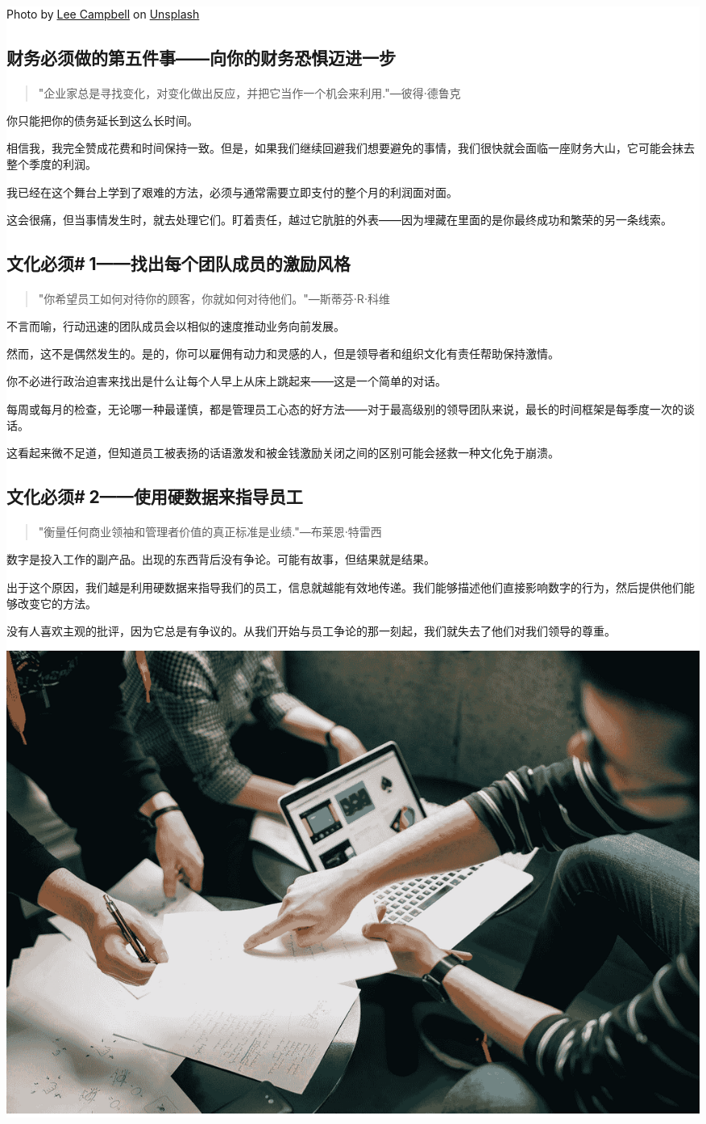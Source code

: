 Photo by [Lee Campbell](https://unsplash.com/@leecampbell?utm_source=medium&utm_medium=referral) on [Unsplash](https://unsplash.com?utm_source=medium&utm_medium=referral)

## 财务必须做的第五件事——向你的财务恐惧迈进一步

> "企业家总是寻找变化，对变化做出反应，并把它当作一个机会来利用."—彼得·德鲁克

你只能把你的债务延长到这么长时间。

相信我，我完全赞成花费和时间保持一致。但是，如果我们继续回避我们想要避免的事情，我们很快就会面临一座财务大山，它可能会抹去整个季度的利润。

我已经在这个舞台上学到了艰难的方法，必须与通常需要立即支付的整个月的利润面对面。

这会很痛，但当事情发生时，就去处理它们。盯着责任，越过它肮脏的外表——因为埋藏在里面的是你最终成功和繁荣的另一条线索。

## 文化必须# 1——找出每个团队成员的激励风格

> "你希望员工如何对待你的顾客，你就如何对待他们。"—斯蒂芬·R·科维

不言而喻，行动迅速的团队成员会以相似的速度推动业务向前发展。

然而，这不是偶然发生的。是的，你可以雇佣有动力和灵感的人，但是领导者和组织文化有责任帮助保持激情。

你不必进行政治迫害来找出是什么让每个人早上从床上跳起来——这是一个简单的对话。

每周或每月的检查，无论哪一种最谨慎，都是管理员工心态的好方法——对于最高级别的领导团队来说，最长的时间框架是每季度一次的谈话。

这看起来微不足道，但知道员工被表扬的话语激发和被金钱激励关闭之间的区别可能会拯救一种文化免于崩溃。

## 文化必须# 2——使用硬数据来指导员工

> "衡量任何商业领袖和管理者价值的真正标准是业绩."—布莱恩·特雷西

数字是投入工作的副产品。出现的东西背后没有争论。可能有故事，但结果就是结果。

出于这个原因，我们越是利用硬数据来指导我们的员工，信息就越能有效地传递。我们能够描述他们直接影响数字的行为，然后提供他们能够改变它的方法。

没有人喜欢主观的批评，因为它总是有争议的。从我们开始与员工争论的那一刻起，我们就失去了他们对我们领导的尊重。

![](img/3ad909d1ecf3dab4a2c0f5202588739b.png)